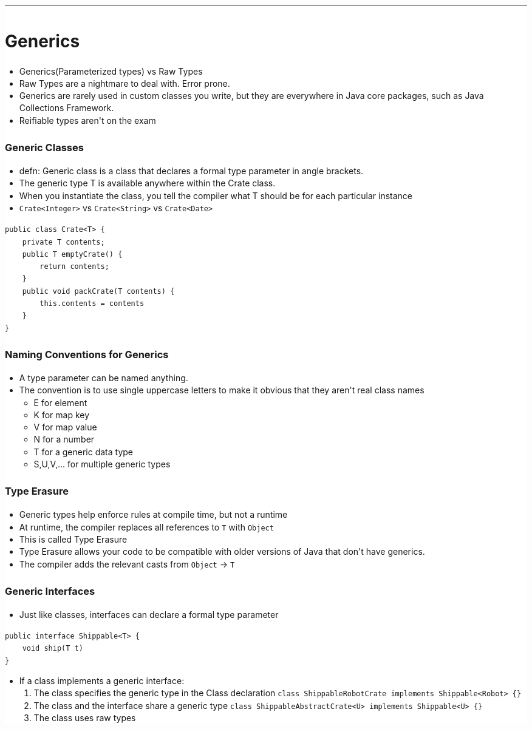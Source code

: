 ---------------------------------------------------------------------------------------------------

# Generics
- Generics(Parameterized types) vs Raw Types
- Raw Types are a nightmare to deal with. Error prone.
- Generics are rarely used in custom classes you write, but they are everywhere in Java core packages, such as Java Collections Framework.
- Reifiable types aren't on the exam

### Generic Classes
- defn: Generic class is a class that declares a formal type parameter in angle brackets.
- The generic type T is available anywhere within the Crate class.
- When you instantiate the class, you tell the compiler what T should be for each particular instance
- `Crate<Integer>` vs `Crate<String>` vs `Crate<Date>`
```
public class Crate<T> {
    private T contents;
    public T emptyCrate() {
        return contents;
    }
    public void packCrate(T contents) {
        this.contents = contents
    }
}
```

### Naming Conventions for Generics
- A type parameter can be named anything.
- The convention is to use single uppercase letters to make it obvious that they aren't real class names
    * E for element
    * K for map key
    * V for map value
    * N for a number
    * T for a generic data type
    * S,U,V,... for multiple generic types

### Type Erasure
- Generic types help enforce rules at compile time, but not a runtime
- At runtime, the compiler replaces all references to `T` with `Object`
- This is called Type Erasure
- Type Erasure allows your code to be compatible with older versions of Java that don't have generics.
- The compiler adds the relevant casts from `Object` -> `T` 

### Generic Interfaces
- Just like classes, interfaces can declare a formal type parameter
``` 
public interface Shippable<T> {
    void ship(T t)
}
```
- If a class implements a generic interface:
    1. The class specifies the generic type in the Class declaration
        `class ShippableRobotCrate implements Shippable<Robot> {}`
    2. The class and the interface share a generic type
        `class ShippableAbstractCrate<U> implements Shippable<U> {}`
    3. The class uses raw types
